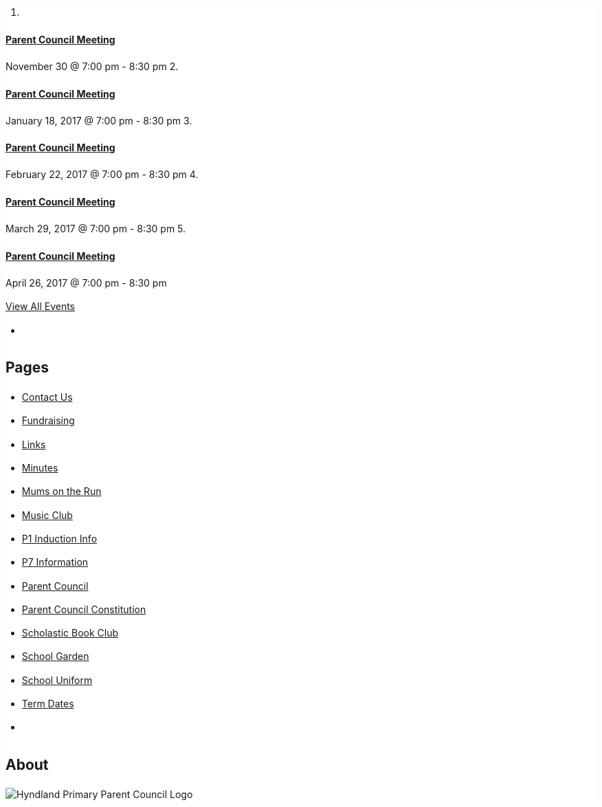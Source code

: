 1. 
#### [Parent Council Meeting](event/parent-council-meeting-7/)

November 30 @ 7:00 pm - 8:30 pm
2. 
#### [Parent Council Meeting](event/parent-council-meeting-8/)

January 18, 2017 @ 7:00 pm - 8:30 pm
3. 
#### [Parent Council Meeting](event/parent-council-meeting-9/)

February 22, 2017 @ 7:00 pm - 8:30 pm
4. 
#### [Parent Council Meeting](event/parent-council-meeting-10/)

March 29, 2017 @ 7:00 pm - 8:30 pm
5. 
#### [Parent Council Meeting](event/parent-council-meeting-11/)

April 26, 2017 @ 7:00 pm - 8:30 pm

[View All Events](events/)

- 
## Pages

- [Contact Us](contact-us/)
- [Fundraising](fundraising/)
- [Links](links/)
- [Minutes](minutes-archive/)
- [Mums on the Run](mums-on-the-run/)
- [Music Club](music-club/)
- [P1 Induction Info](p1-induction-info/)
- [P7 Information](p7-information/)
- [Parent Council](parent-council/)
- [Parent Council Constitution](parent-council-constitution/)
- [Scholastic Book Club](scholastic-book-club/)
- [School Garden](school-garden/)
- [School Uniform](school-uniform/)
- [Term Dates](term-dates/)

- 
## About

 ![Hyndland Primary Parent Council Logo](/assets/images/2012/02/logo.gif)
